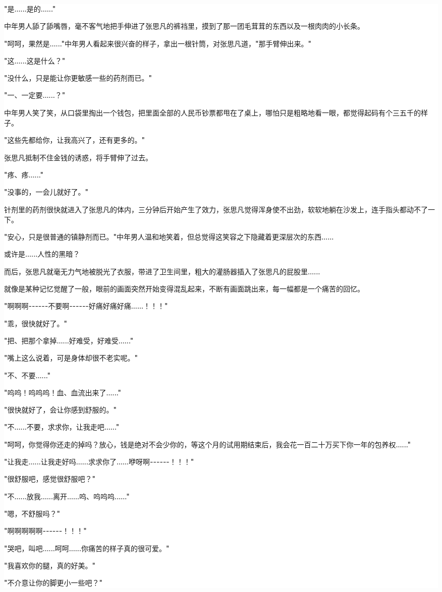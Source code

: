"是......是的......"

中年男人舔了舔嘴唇，毫不客气地把手伸进了张思凡的裤裆里，摸到了那一团毛茸茸的东西以及一根肉肉的小长条。

"呵呵，果然是......"中年男人看起来很兴奋的样子，拿出一根针筒，对张思凡道，"那手臂伸出来。"

"这......这是什么？"

"没什么，只是能让你更敏感一些的药剂而已。"

"一、一定要......？"

中年男人笑了笑，从口袋里掏出一个钱包，把里面全部的人民币钞票都甩在了桌上，哪怕只是粗略地看一眼，都觉得起码有个三五千的样子。

"这些先都给你，让我高兴了，还有更多的。"

张思凡抵制不住金钱的诱惑，将手臂伸了过去。

"疼、疼......"

"没事的，一会儿就好了。"

针剂里的药剂很快就进入了张思凡的体内，三分钟后开始产生了效力，张思凡觉得浑身使不出劲，软软地躺在沙发上，连手指头都动不了一下。

"安心，只是很普通的镇静剂而已。"中年男人温和地笑着，但总觉得这笑容之下隐藏着更深层次的东西......

或许是......人性的黑暗？

而后，张思凡就毫无力气地被脱光了衣服，带进了卫生间里，粗大的灌肠器插入了张思凡的屁股里......

就像是某种记忆觉醒了一般，眼前的画面突然开始变得混乱起来，不断有画面跳出来，每一幅都是一个痛苦的回忆。

"啊啊啊------不要啊------好痛好痛好痛......！！！"

"乖，很快就好了。"

"把、把那个拿掉......好难受，好难受......"

"嘴上这么说着，可是身体却很不老实呢。"

"不、不要......"

"呜呜！呜呜呜！血、血流出来了......"

"很快就好了，会让你感到舒服的。"

"不......不要，求求你，让我走吧......"

"呵呵，你觉得你还走的掉吗？放心，钱是绝对不会少你的，等这个月的试用期结束后，我会花一百二十万买下你一年的包养权......"

"让我走......让我走好吗......求求你了......咿呀啊------！！！"

"很舒服吧，感觉很舒服吧？"

"不......放我......离开......呜、呜呜呜......"

"嗯，不舒服吗？"

"啊啊啊啊啊------！！！"

"哭吧，叫吧......呵呵......你痛苦的样子真的很可爱。"

"我喜欢你的腿，真的好美。"

"不介意让你的脚更小一些吧？"
